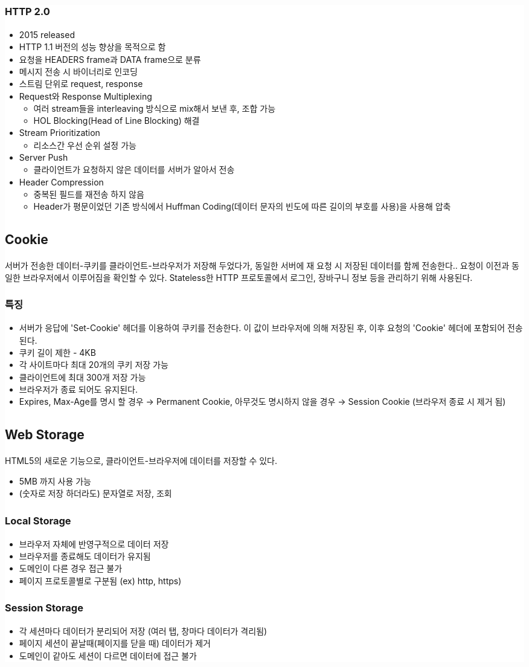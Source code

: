 ### HTTP 2.0

- 2015 released
- HTTP 1.1 버전의 성능 향상을 목적으로 함
- 요청을 HEADERS frame과 DATA frame으로 분류
- 메시지 전송 시 바이너리로 인코딩
- 스트림 단위로 request, response
- Request와 Response Multiplexing
    - 여러 stream들을 interleaving 방식으로 mix해서 보낸 후, 조합 가능
    - HOL Blocking(Head of Line Blocking) 해결
- Stream Prioritization
    - 리소스간 우선 순위 설정 가능
- Server Push
    - 클라이언트가 요청하지 않은 데이터를 서버가 알아서 전송
- Header Compression
    - 중복된 필드를 재전송 하지 않음
    - Header가 평문이었던 기존 방식에서 Huffman Coding(데이터 문자의 빈도에 따른 길이의 부호를 사용)을 사용해 압축

## Cookie

서버가 전송한 데이터-쿠키를 클라이언트-브라우저가 저장해 두었다가, 동일한 서버에 재 요청 시 저장된 데이터를 함께 전송한다.. 요청이 이전과 동일한 브라우저에서 이루어짐을 확인할 수 있다. Stateless한 HTTP 프로토콜에서 로그인, 장바구니 정보 등을 관리하기 위해 사용된다.

### 특징

- 서버가 응답에 'Set-Cookie' 헤더를 이용하여 쿠키를 전송한다. 이 값이 브라우저에 의해 저장된 후, 이후 요청의 'Cookie' 헤더에 포함되어 전송된다.
- 쿠키 길이 제한 - 4KB
- 각 사이트마다 최대 20개의 쿠키 저장 가능
- 클라이언트에 최대 300개 저장 가능
- 브라우저가 종료 되어도 유지된다.
- Expires, Max-Age를 명시 할 경우 → Permanent Cookie, 아무것도 명시하지 않을 경우 → Session Cookie (브라우저 종료 시 제거 됨)

## Web Storage

HTML5의 새로운 기능으로, 클라이언트-브라우저에 데이터를 저장할 수 있다.

- 5MB 까지 사용 가능
- (숫자로 저장 하더라도) 문자열로 저장, 조회

### Local Storage

- 브라우저 자체에 반영구적으로 데이터 저장
- 브라우저를 종료해도 데이터가 유지됨
- 도메인이 다른 경우 접근 불가
- 페이지 프로토콜별로 구분됨 (ex) http, https)

### Session Storage

- 각 세션마다 데이터가 분리되어 저장 (여러 탭, 창마다 데이터가 격리됨)
- 페이지 세션이 끝날때(페이지를 닫을 때) 데이터가 제거
- 도메인이 같아도 세션이 다르면 데이터에 접근 불가
